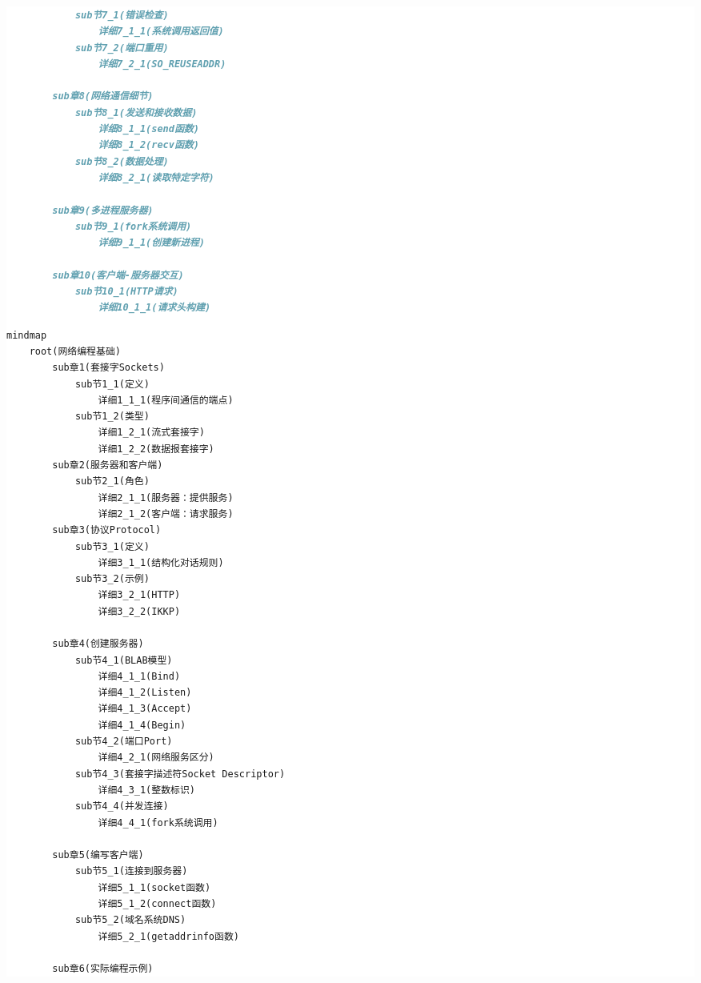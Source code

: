 ~~~ markdown
            sub节7_1(错误检查)
                详细7_1_1(系统调用返回值)
            sub节7_2(端口重用)
                详细7_2_1(SO_REUSEADDR)

        sub章8(网络通信细节)
            sub节8_1(发送和接收数据)
                详细8_1_1(send函数)
                详细8_1_2(recv函数)
            sub节8_2(数据处理)
                详细8_2_1(读取特定字符)

        sub章9(多进程服务器)
            sub节9_1(fork系统调用)
                详细9_1_1(创建新进程)

        sub章10(客户端-服务器交互)
            sub节10_1(HTTP请求)
                详细10_1_1(请求头构建)
~~~



~~~ mermaid
mindmap
    root(网络编程基础)
        sub章1(套接字Sockets)
            sub节1_1(定义)
                详细1_1_1(程序间通信的端点)
            sub节1_2(类型)
                详细1_2_1(流式套接字)
                详细1_2_2(数据报套接字)
        sub章2(服务器和客户端)
            sub节2_1(角色)
                详细2_1_1(服务器：提供服务)
                详细2_1_2(客户端：请求服务)
        sub章3(协议Protocol)
            sub节3_1(定义)
                详细3_1_1(结构化对话规则)
            sub节3_2(示例)
                详细3_2_1(HTTP)
                详细3_2_2(IKKP)

        sub章4(创建服务器)
            sub节4_1(BLAB模型)
                详细4_1_1(Bind)
                详细4_1_2(Listen)
                详细4_1_3(Accept)
                详细4_1_4(Begin)
            sub节4_2(端口Port)
                详细4_2_1(网络服务区分)
            sub节4_3(套接字描述符Socket Descriptor)
                详细4_3_1(整数标识)
            sub节4_4(并发连接)
                详细4_4_1(fork系统调用)

        sub章5(编写客户端)
            sub节5_1(连接到服务器)
                详细5_1_1(socket函数)
                详细5_1_2(connect函数)
            sub节5_2(域名系统DNS)
                详细5_2_1(getaddrinfo函数)

        sub章6(实际编程示例)
~~~